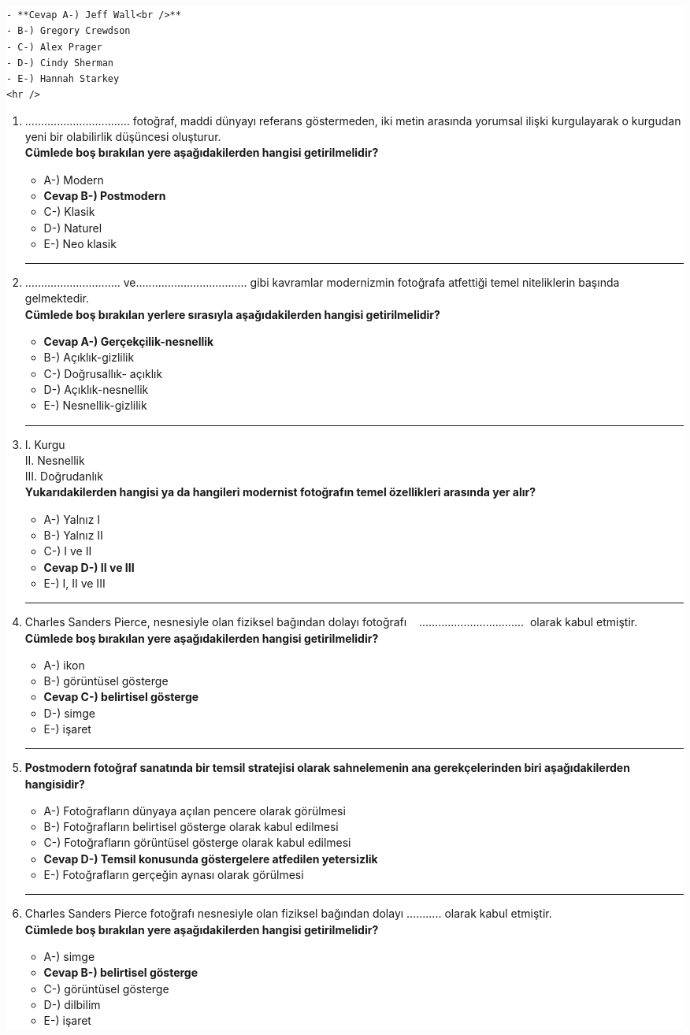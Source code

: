     - **Cevap A-) Jeff Wall<br />**
    - B-) Gregory Crewdson
    - C-) Alex Prager
    - D-) Cindy Sherman
    - E-) Hannah Starkey
    <hr />
1. ................................. fotoğraf, maddi d&uuml;nyayı referans g&ouml;stermeden, iki metin arasında yorumsal ilişki kurgulayarak o kurgudan yeni bir olabilirlik d&uuml;ş&uuml;ncesi oluşturur.<br />
<strong>C&uuml;mlede boş bırakılan yere aşağıdakilerden hangisi getirilmelidir?</strong>
    - A-) Modern
    - **Cevap B-) Postmodern**
    - C-) Klasik
    - D-) Naturel
    - E-) Neo klasik
    <hr />
1. .............................. ve................................... gibi kavramlar modernizmin fotoğrafa atfettiği temel niteliklerin başında gelmektedir.<br />
<strong>C&uuml;mlede boş bırakılan yerlere sırasıyla aşağıdakilerden hangisi getirilmelidir?</strong> 
    - **Cevap A-) Ger&ccedil;ek&ccedil;ilik-nesnellik**
    - B-) A&ccedil;ıklık-gizlilik
    - C-) Doğrusallık- a&ccedil;ıklık
    - D-) A&ccedil;ıklık-nesnellik
    - E-) Nesnellik-gizlilik
    <hr />
1. I. Kurgu<br />
II. Nesnellik<br />
III. Doğrudanlık<br />
<strong>Yukarıdakilerden hangisi ya da hangileri modernist fotoğrafın temel &ouml;zellikleri arasında yer alır?</strong><br />

    - A-) Yalnız I
    - B-) Yalnız II
    - C-) I ve II
    - **Cevap D-) II ve III**
    - E-) I, II ve III
    <hr />
1. Charles Sanders Pierce, nesnesiyle olan fiziksel bağından dolayı fotoğrafı&nbsp;&nbsp;&nbsp; .................................&nbsp; olarak kabul etmiştir.<br />
<strong>C&uuml;mlede boş bırakılan yere aşağıdakilerden hangisi getirilmelidir?</strong><br />

    - A-) ikon
    - B-) g&ouml;r&uuml;nt&uuml;sel g&ouml;sterge
    - **Cevap C-) belirtisel g&ouml;sterge**
    - D-) simge
    - E-) işaret
    <hr />
1. <strong>Postmodern fotoğraf sanatında bir temsil stratejisi olarak sahnelemenin ana gerek&ccedil;elerinden biri aşağıdakilerden hangisidir?</strong><br />

    - A-) Fotoğrafların d&uuml;nyaya a&ccedil;ılan pencere olarak g&ouml;r&uuml;lmesi
    - B-) Fotoğrafların belirtisel g&ouml;sterge olarak kabul edilmesi
    - C-) Fotoğrafların g&ouml;r&uuml;nt&uuml;sel g&ouml;sterge olarak kabul edilmesi
    - **Cevap D-) Temsil konusunda g&ouml;stergelere atfedilen yetersizlik**
    - E-) Fotoğrafların ger&ccedil;eğin aynası olarak g&ouml;r&uuml;lmesi
    <hr />
1. Charles Sanders Pierce fotoğrafı nesnesiyle olan fiziksel bağından dolayı ........... olarak kabul etmiştir.<br />
<strong>C&uuml;mlede boş bırakılan yere aşağıdakilerden hangisi getirilmelidir?</strong>
    - A-) simge
    - **Cevap B-) belirtisel g&ouml;sterge**
    - C-) g&ouml;r&uuml;nt&uuml;sel g&ouml;sterge
    - D-) dilbilim
    - E-) işaret